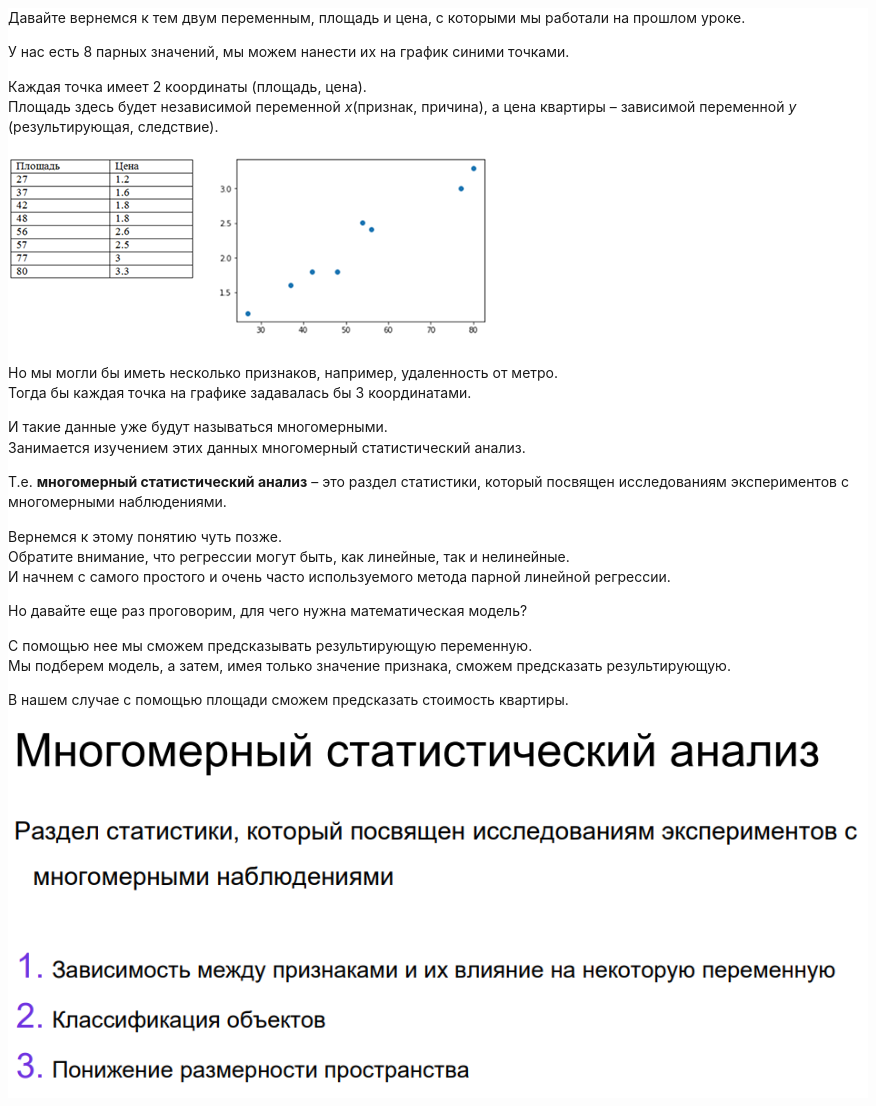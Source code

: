 Давайте вернемся к тем двум переменным, площадь и цена, с которыми мы работали на прошлом уроке. 

У нас есть $8$ парных значений, мы можем нанести их на график синими точками. 

Каждая точка имеет $2$ координаты (площадь, цена). <br>
Площадь здесь будет независимой переменной $x$(признак, причина), а цена квартиры – зависимой переменной $y$ (результирующая, следствие). 

![Регрессионный анализ](/Pictures/009_001.png)

Но мы могли бы иметь несколько признаков, например, удаленность от метро. <br>
Тогда бы каждая точка на графике задавалась бы $3$ координатами. 

И такие данные уже будут называться многомерными. <br>
Занимается изучением этих данных многомерный статистический анализ.

Т.е. __многомерный статистический анализ__ – это раздел статистики, который посвящен исследованиям экспериментов с многомерными наблюдениями.  

Вернемся к этому понятию чуть позже.  <br>
Обратите внимание, что регрессии могут быть, как линейные, так и нелинейные. <br>
И начнем с самого простого и очень часто используемого метода парной линейной регрессии.

Но давайте еще раз проговорим, для чего нужна математическая модель?  

С помощью нее мы сможем предсказывать результирующую переменную. <br>
Мы подберем модель, а затем, имея только значение признака, сможем предсказать результирующую. 

В нашем случае с помощью площади сможем предсказать стоимость квартиры.

![Регрессионный анализ](/Pictures/009_037.PNG)
